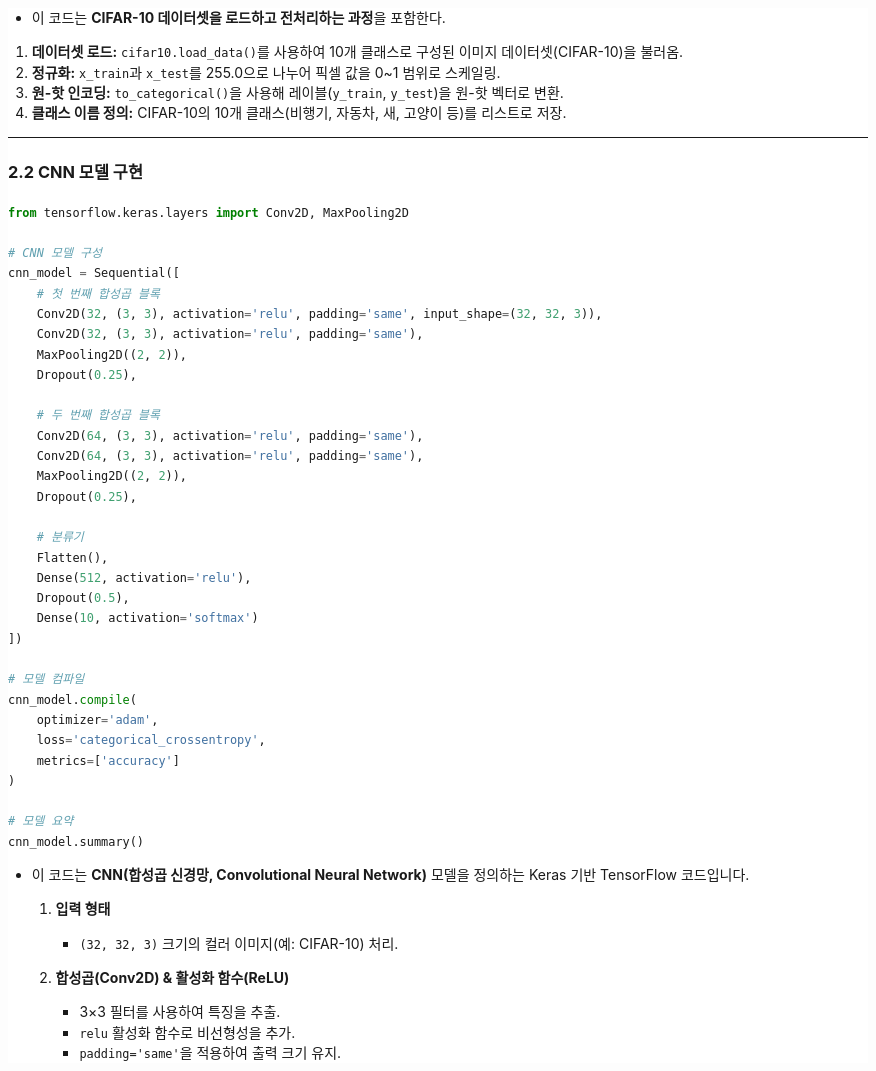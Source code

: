 - 이 코드는 **CIFAR-10 데이터셋을 로드하고 전처리하는 과정**을 포함한다. 
1. **데이터셋 로드:** `cifar10.load_data()`를 사용하여 10개 클래스로 구성된 이미지 데이터셋(CIFAR-10)을 불러옴.  
2. **정규화:** `x_train`과 `x_test`를 255.0으로 나누어 픽셀 값을 0~1 범위로 스케일링.  
3. **원-핫 인코딩:** `to_categorical()`을 사용해 레이블(`y_train`, `y_test`)을 원-핫 벡터로 변환.  
4. **클래스 이름 정의:** CIFAR-10의 10개 클래스(비행기, 자동차, 새, 고양이 등)를 리스트로 저장.  

---

### 2.2 CNN 모델 구현
```python
from tensorflow.keras.layers import Conv2D, MaxPooling2D

# CNN 모델 구성
cnn_model = Sequential([
    # 첫 번째 합성곱 블록
    Conv2D(32, (3, 3), activation='relu', padding='same', input_shape=(32, 32, 3)),
    Conv2D(32, (3, 3), activation='relu', padding='same'),
    MaxPooling2D((2, 2)),
    Dropout(0.25),
    
    # 두 번째 합성곱 블록
    Conv2D(64, (3, 3), activation='relu', padding='same'),
    Conv2D(64, (3, 3), activation='relu', padding='same'),
    MaxPooling2D((2, 2)),
    Dropout(0.25),
    
    # 분류기
    Flatten(),
    Dense(512, activation='relu'),
    Dropout(0.5),
    Dense(10, activation='softmax')
])

# 모델 컴파일
cnn_model.compile(
    optimizer='adam',
    loss='categorical_crossentropy',
    metrics=['accuracy']
)

# 모델 요약
cnn_model.summary()
```

- 이 코드는 **CNN(합성곱 신경망, Convolutional Neural Network)** 모델을 정의하는 Keras 기반 TensorFlow 코드입니다.

    1. **입력 형태**  
        - `(32, 32, 3)` 크기의 컬러 이미지(예: CIFAR-10) 처리.

    2. **합성곱(Conv2D) & 활성화 함수(ReLU)**  
        - 3×3 필터를 사용하여 특징을 추출.  
        - `relu` 활성화 함수로 비선형성을 추가.  
        - `padding='same'`을 적용하여 출력 크기 유지.
